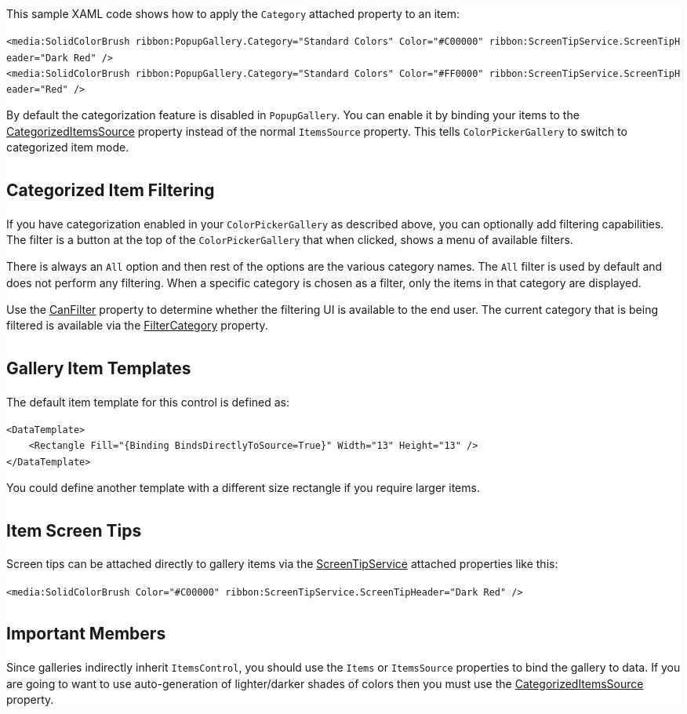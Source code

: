 This sample XAML code shows how to apply the `Category` attached property to an item:

```xaml
<media:SolidColorBrush ribbon:PopupGallery.Category="Standard Colors" Color="#C00000" ribbon:ScreenTipService.ScreenTipHeader="Dark Red" />
<media:SolidColorBrush ribbon:PopupGallery.Category="Standard Colors" Color="#FF0000" ribbon:ScreenTipService.ScreenTipHeader="Red" />
```

By default the categorization feature is disabled in `PopupGallery`.  You can enable it by binding your items to the [CategorizedItemsSource](xref:ActiproSoftware.Windows.Controls.Ribbon.Controls.PopupGallery.CategorizedItemsSource) property instead of the normal `ItemsSource` property.  This tells `ColorPickerGallery` to switch to categorized item mode.

## Categorized Item Filtering

If you have categorization enabled in your `ColorPickerGallery` as described above, you can optionally add filtering capabilities.  The filter is a button at the top of the `ColorPickerGallery` that when clicked, shows a menu of available filters.

There is always an `All` option and then rest of the options are the various category names.  The `All` filter is used by default and does not perform any filtering.  When a specific category is chosen as a filter, only the items in that category are displayed.

Use the [CanFilter](xref:ActiproSoftware.Windows.Controls.Ribbon.Controls.PopupGallery.CanFilter) property to determine whether the filtering UI is available to the end user.  The current category that is being filtered is available via the [FilterCategory](xref:ActiproSoftware.Windows.Controls.Ribbon.Controls.PopupGallery.FilterCategory) property.

## Gallery Item Templates

The default item template for this control is defined as:

```xaml
<DataTemplate>
	<Rectangle Fill="{Binding BindsDirectlyToSource=True}" Width="13" Height="13" />
</DataTemplate>
```

You could define another template with a different size rectangle if you require larger items.

## Item Screen Tips

Screen tips can be attached directly to gallery items via the [ScreenTipService](xref:ActiproSoftware.Windows.Controls.Ribbon.UI.ScreenTipService) attached properties like this:

```xaml
<media:SolidColorBrush Color="#C00000" ribbon:ScreenTipService.ScreenTipHeader="Dark Red" />
```

## Important Members

Since galleries indirectly inherit `ItemsControl`, you should use the `Items` or `ItemsSource` properties to bind the gallery to data.  If you are going to want to use auto-generation of lighter/darker shades of colors then you must use the [CategorizedItemsSource](xref:ActiproSoftware.Windows.Controls.Ribbon.Controls.PopupGallery.CategorizedItemsSource) property.
